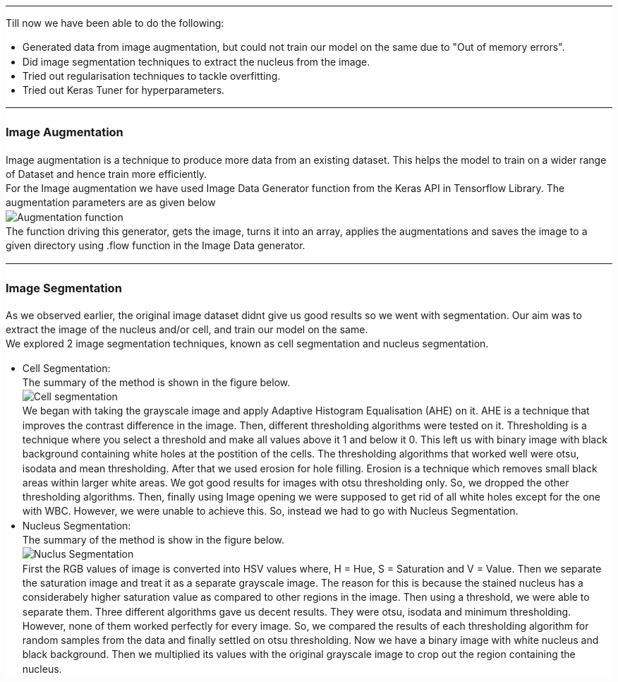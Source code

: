 * * *

Till now we have been able to do the following:

*   Generated data from image augmentation, but could not train our model on the same due to "Out of memory errors".
*   Did image segmentation techniques to extract the nucleus from the image.
*   Tried out regularisation techniques to tackle overfitting.
*   Tried out Keras Tuner for hyperparameters.

* * *

### Image Augmentation

Image augmentation is a technique to produce more data from an existing dataset. This helps the model to train on a wider range of Dataset and hence train more efficiently.  
For the Image augmentation we have used Image Data Generator function from the Keras API in Tensorflow Library. The augmentation parameters are as given below  
![Augmentation function](./images/aug.png)  
The function driving this generator, gets the image, turns it into an array, applies the augmentations and saves the image to a given directory using .flow function in the Image Data generator.

* * *

### Image Segmentation

As we observed earlier, the original image dataset didnt give us good results so we went with segmentation. Our aim was to extract the image of the nucleus and/or cell, and train our model on the same.  
We explored 2 image segmentation techniques, known as cell segmentation and nucleus segmentation.  

*   Cell Segmentation:  
    The summary of the method is shown in the figure below.  
    ![Cell segmentation](./images/cell.png)  
    We began with taking the grayscale image and apply Adaptive Histogram Equalisation (AHE) on it. AHE is a technique that improves the contrast difference in the image. Then, different thresholding algorithms were tested on it. Thresholding is a technique where you select a threshold and make all values above it 1 and below it 0. This left us with binary image with black background containing white holes at the postition of the cells. The thresholding algorithms that worked well were otsu, isodata and mean thresholding. After that we used erosion for hole filling. Erosion is a technique which removes small black areas within larger white areas. We got good results for images with otsu thresholding only. So, we dropped the other thresholding algorithms. Then, finally using Image opening we were supposed to get rid of all white holes except for the one with WBC. However, we were unable to achieve this. So, instead we had to go with Nucleus Segmentation.
*   Nucleus Segmentation:  
    The summary of the method is show in the figure below.  
    ![Nuclus Segmentation](./images/nu2.png)  
    First the RGB values of image is converted into HSV values where, H = Hue, S = Saturation and V = Value. Then we separate the saturation image and treat it as a separate grayscale image. The reason for this is because the stained nucleus has a considerabely higher saturation value as compared to other regions in the image. Then using a threshold, we were able to separate them. Three different algorithms gave us decent results. They were otsu, isodata and minimum thresholding. However, none of them worked perfectly for every image. So, we compared the results of each thresholding algorithm for random samples from the data and finally settled on otsu thresholding. Now we have a binary image with white nucleus and black background. Then we multiplied its values with the original grayscale image to crop out the region containing the nucleus.
